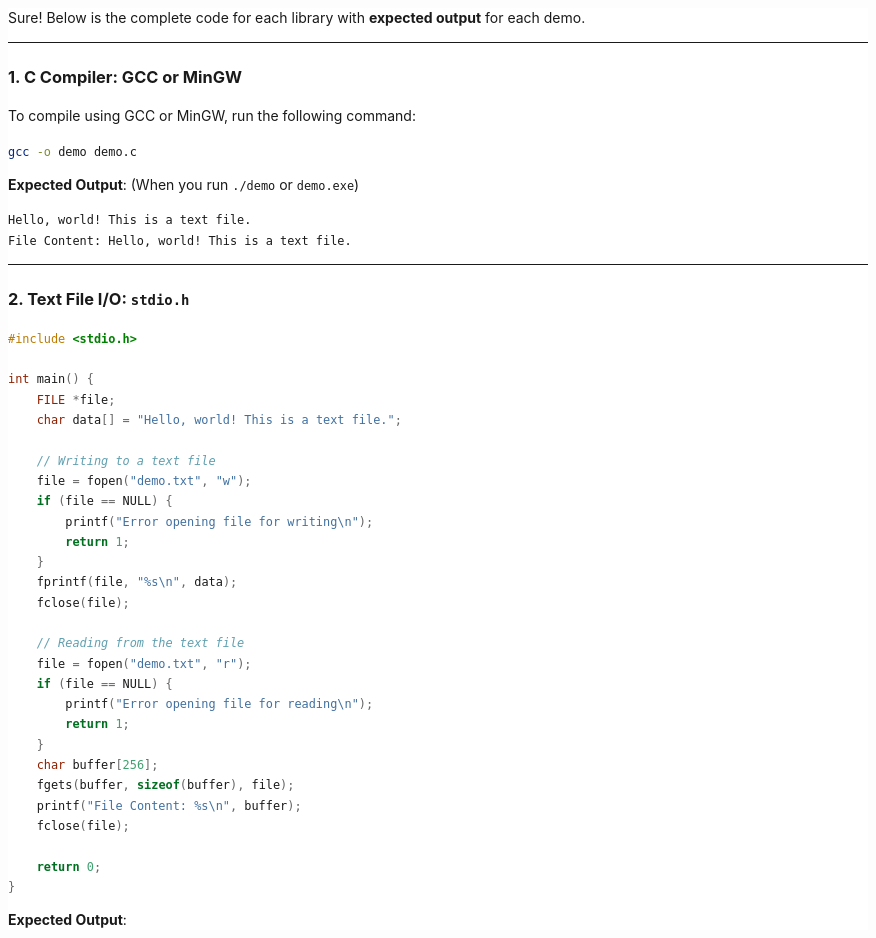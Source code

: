 Sure! Below is the complete code for each library with **expected output** for each demo.

---

### 1. **C Compiler: GCC or MinGW**

To compile using GCC or MinGW, run the following command:

```bash
gcc -o demo demo.c
```

**Expected Output**: (When you run `./demo` or `demo.exe`)

```bash
Hello, world! This is a text file.
File Content: Hello, world! This is a text file.
```

---

### 2. **Text File I/O: `stdio.h`**

```c
#include <stdio.h>

int main() {
    FILE *file;
    char data[] = "Hello, world! This is a text file.";

    // Writing to a text file
    file = fopen("demo.txt", "w");
    if (file == NULL) {
        printf("Error opening file for writing\n");
        return 1;
    }
    fprintf(file, "%s\n", data);
    fclose(file);

    // Reading from the text file
    file = fopen("demo.txt", "r");
    if (file == NULL) {
        printf("Error opening file for reading\n");
        return 1;
    }
    char buffer[256];
    fgets(buffer, sizeof(buffer), file);
    printf("File Content: %s\n", buffer);
    fclose(file);

    return 0;
}
```

**Expected Output**:
